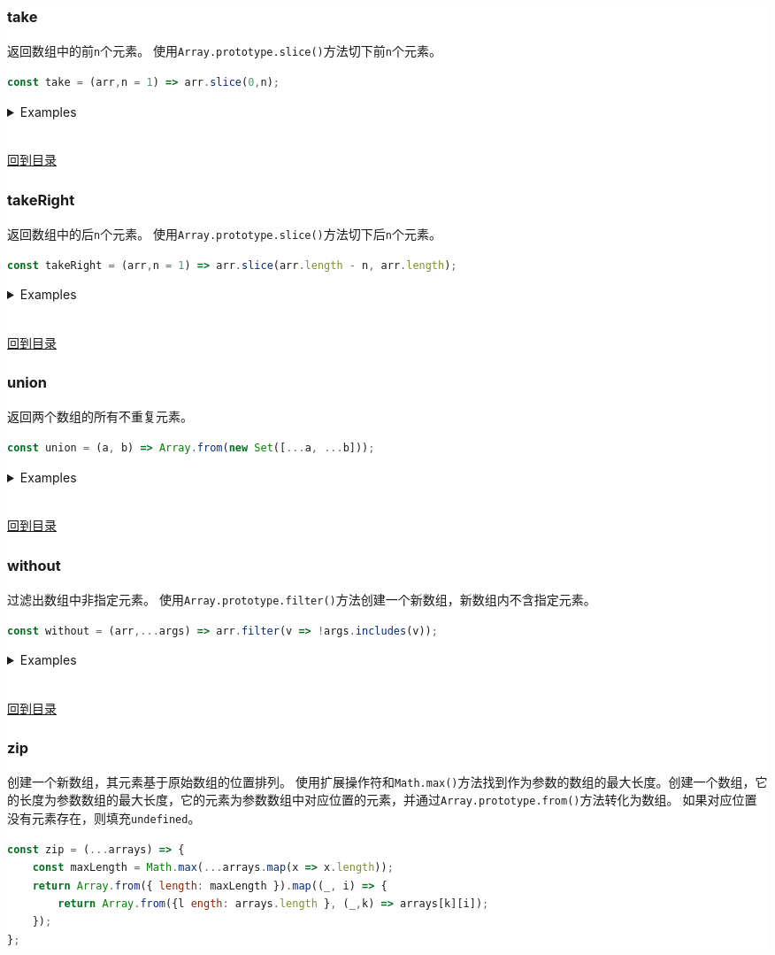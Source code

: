 ### take

返回数组中的前`n`个元素。
使用`Array.prototype.slice()`方法切下前`n`个元素。

```js
const take = (arr,n = 1) => arr.slice(0,n);
```

<details><summary>Examples</summary></details>

<br>[回到目录](#目录)

### takeRight

返回数组中的后`n`个元素。
使用`Array.prototype.slice()`方法切下后`n`个元素。
  
```js
const takeRight = (arr,n = 1) => arr.slice(arr.length - n, arr.length);
```

<details><summary>Examples</summary></details>

<br>[回到目录](#目录)

### union

返回两个数组的所有不重复元素。

```js
const union = (a, b) => Array.from(new Set([...a, ...b]));
```

<details><summary>Examples</summary></details>

<br>[回到目录](#目录)

### without

过滤出数组中非指定元素。
使用`Array.prototype.filter()`方法创建一个新数组，新数组内不含指定元素。

```js
const without = (arr,...args) => arr.filter(v => !args.includes(v));
```

<details><summary>Examples</summary></details>

<br>[回到目录](#目录)

### zip

创建一个新数组，其元素基于原始数组的位置排列。
使用扩展操作符和`Math.max()`方法找到作为参数的数组的最大长度。创建一个数组，它的长度为参数数组的最大长度，它的元素为参数数组中对应位置的元素，并通过`Array.prototype.from()`方法转化为数组。
如果对应位置没有元素存在，则填充`undefined`。

```js
const zip = (...arrays) => {
    const maxLength = Math.max(...arrays.map(x => x.length));
    return Array.from({ length: maxLength }).map((_, i) => {
        return Array.from({l ength: arrays.length }, (_,k) => arrays[k][i]);
    });
};
```
